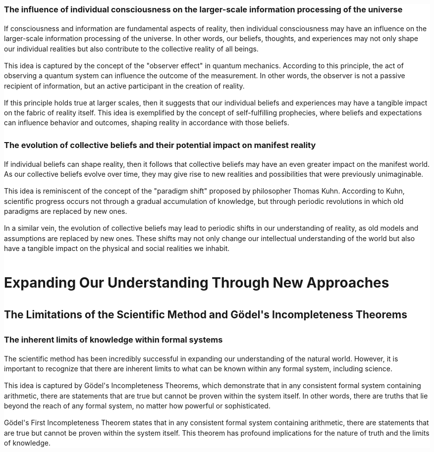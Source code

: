 ### The influence of individual consciousness on the larger-scale information processing of the universe

If consciousness and information are fundamental aspects of reality, then individual consciousness may have an influence on the larger-scale information processing of the universe. In other words, our beliefs, thoughts, and experiences may not only shape our individual realities but also contribute to the collective reality of all beings.

This idea is captured by the concept of the "observer effect" in quantum mechanics. According to this principle, the act of observing a quantum system can influence the outcome of the measurement. In other words, the observer is not a passive recipient of information, but an active participant in the creation of reality.

If this principle holds true at larger scales, then it suggests that our individual beliefs and experiences may have a tangible impact on the fabric of reality itself. This idea is exemplified by the concept of self-fulfilling prophecies, where beliefs and expectations can influence behavior and outcomes, shaping reality in accordance with those beliefs.

### The evolution of collective beliefs and their potential impact on manifest reality

If individual beliefs can shape reality, then it follows that collective beliefs may have an even greater impact on the manifest world. As our collective beliefs evolve over time, they may give rise to new realities and possibilities that were previously unimaginable.

This idea is reminiscent of the concept of the "paradigm shift" proposed by philosopher Thomas Kuhn. According to Kuhn, scientific progress occurs not through a gradual accumulation of knowledge, but through periodic revolutions in which old paradigms are replaced by new ones.

In a similar vein, the evolution of collective beliefs may lead to periodic shifts in our understanding of reality, as old models and assumptions are replaced by new ones. These shifts may not only change our intellectual understanding of the world but also have a tangible impact on the physical and social realities we inhabit.

# Expanding Our Understanding Through New Approaches

## The Limitations of the Scientific Method and Gödel's Incompleteness Theorems

### The inherent limits of knowledge within formal systems

The scientific method has been incredibly successful in expanding our understanding of the natural world. However, it is important to recognize that there are inherent limits to what can be known within any formal system, including science.

This idea is captured by Gödel's Incompleteness Theorems, which demonstrate that in any consistent formal system containing arithmetic, there are statements that are true but cannot be proven within the system itself. In other words, there are truths that lie beyond the reach of any formal system, no matter how powerful or sophisticated.

Gödel's First Incompleteness Theorem states that in any consistent formal system containing arithmetic, there are statements that are true but cannot be proven within the system itself. This theorem has profound implications for the nature of truth and the limits of knowledge.
